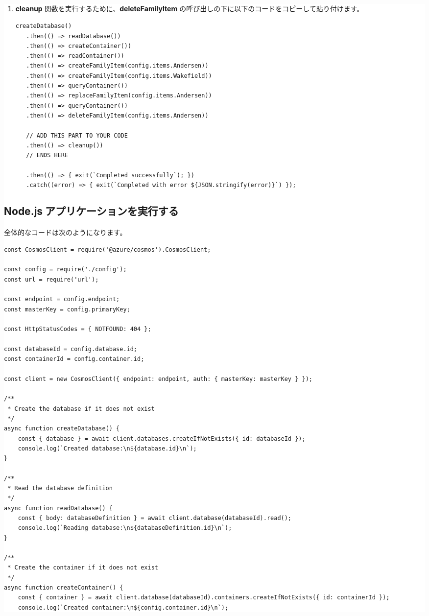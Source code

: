 1. **cleanup** 関数を実行するために、**deleteFamilyItem** の呼び出しの下に以下のコードをコピーして貼り付けます。

   ```nodejs
   createDatabase()
      .then(() => readDatabase())
      .then(() => createContainer())
      .then(() => readContainer())
      .then(() => createFamilyItem(config.items.Andersen))
      .then(() => createFamilyItem(config.items.Wakefield))
      .then(() => queryContainer())
      .then(() => replaceFamilyItem(config.items.Andersen))
      .then(() => queryContainer())
      .then(() => deleteFamilyItem(config.items.Andersen))

      // ADD THIS PART TO YOUR CODE
      .then(() => cleanup())
      // ENDS HERE

      .then(() => { exit(`Completed successfully`); })
      .catch((error) => { exit(`Completed with error ${JSON.stringify(error)}`) });
   ```

## <a id="Run"></a>Node.js アプリケーションを実行する

全体的なコードは次のようになります。

```nodejs
const CosmosClient = require('@azure/cosmos').CosmosClient;

const config = require('./config');
const url = require('url');

const endpoint = config.endpoint;
const masterKey = config.primaryKey;

const HttpStatusCodes = { NOTFOUND: 404 };

const databaseId = config.database.id;
const containerId = config.container.id;

const client = new CosmosClient({ endpoint: endpoint, auth: { masterKey: masterKey } });

/**
 * Create the database if it does not exist
 */
async function createDatabase() {
    const { database } = await client.databases.createIfNotExists({ id: databaseId });
    console.log(`Created database:\n${database.id}\n`);
}

/**
 * Read the database definition
 */
async function readDatabase() {
    const { body: databaseDefinition } = await client.database(databaseId).read();
    console.log(`Reading database:\n${databaseDefinition.id}\n`);
}

/**
 * Create the container if it does not exist
 */
async function createContainer() {
    const { container } = await client.database(databaseId).containers.createIfNotExists({ id: containerId });
    console.log(`Created container:\n${config.container.id}\n`);
```